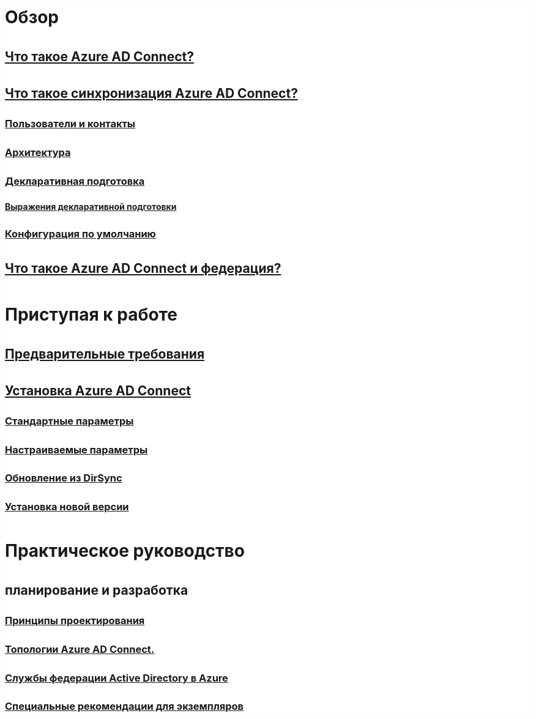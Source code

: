 # Обзор
## [Что такое Azure AD Connect?](active-directory-aadconnect.md)
## [Что такое синхронизация Azure AD Connect?](active-directory-aadconnectsync-whatis.md)
### [Пользователи и контакты](active-directory-aadconnectsync-understanding-users-and-contacts.md)
### [Архитектура](active-directory-aadconnectsync-understanding-architecture.md)
### [Декларативная подготовка](active-directory-aadconnectsync-understanding-declarative-provisioning.md)
#### [Выражения декларативной подготовки](active-directory-aadconnectsync-understanding-declarative-provisioning-expressions.md)
### [Конфигурация по умолчанию](active-directory-aadconnectsync-understanding-default-configuration.md)
## [Что такое Azure AD Connect и федерация?](active-directory-aadconnectfed-whatis.md)


# Приступая к работе
## [Предварительные требования](active-directory-aadconnect-prerequisites.md)
## [Установка Azure AD Connect](active-directory-aadconnect-select-installation.md)
### [Стандартные параметры](active-directory-aadconnect-get-started-express.md)
### [Настраиваемые параметры](active-directory-aadconnect-get-started-custom.md)
### [Обновление из DirSync](active-directory-aadconnect-dirsync-upgrade-get-started.md)
### [Установка новой версии](active-directory-aadconnect-upgrade-previous-version.md)


# Практическое руководство
## планирование и разработка
### [Принципы проектирования](active-directory-aadconnect-design-concepts.md)
### [Топологии Azure AD Connect.](active-directory-aadconnect-topologies.md)
### [Службы федерации Active Directory в Azure](active-directory-aadconnect-azure-adfs.md)
### [Специальные рекомендации для экземпляров](active-directory-aadconnect-instances.md)